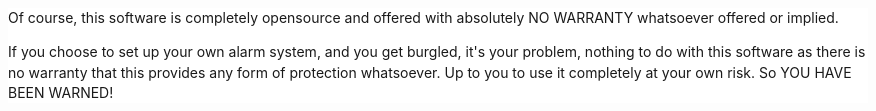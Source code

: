 Of course, this software is completely opensource and offered with absolutely NO WARRANTY whatsoever offered or implied.

If you choose to set up your own alarm system, and you get burgled, it's your problem, nothing to do with this software as there is no warranty
that this provides any form of protection whatsoever. Up to you to use it completely at your own risk. So YOU HAVE BEEN WARNED!
